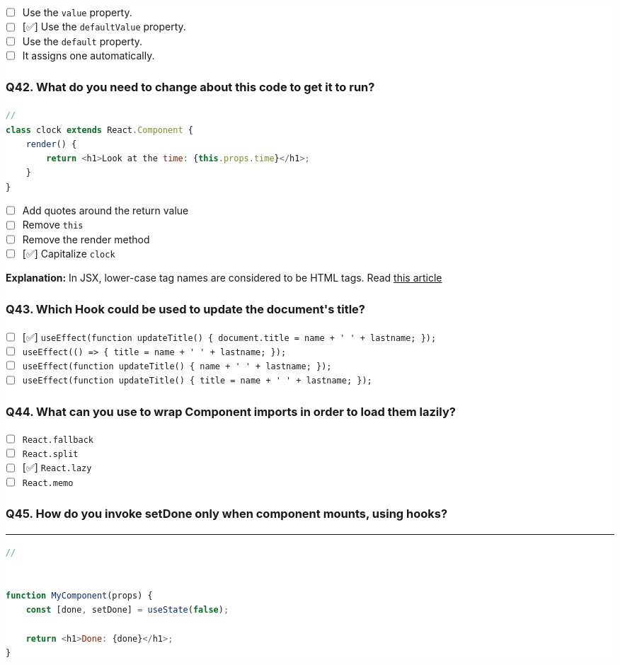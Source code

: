 -   [ ] Use the `value` property.
-   [ ] \[✅] Use the `defaultValue` property.
-   [ ] Use the `default` property.
-   [ ] It assigns one automatically.

### Q42. What do you need to change about this code to get it to run?

```js
//
class clock extends React.Component {
    render() {
        return <h1>Look at the time: {this.props.time}</h1>;
    }
}
```

-   [ ] Add quotes around the return value
-   [ ] Remove `this`
-   [ ] Remove the render method
-   [ ] \[✅] Capitalize `clock`

**Explanation:** In JSX, lower-case tag names are considered to be HTML tags. Read [this article](https://reactjs.org/docs/jsx-in-depth.html#html-tags-vs.-react-components)

### Q43. Which Hook could be used to update the document's title?

-   [ ] \[✅] `useEffect(function updateTitle() { document.title = name + ' ' + lastname; });`
-   [ ] `useEffect(() => { title = name + ' ' + lastname; });`
-   [ ] `useEffect(function updateTitle() { name + ' ' + lastname; });`
-   [ ] `useEffect(function updateTitle() { title = name + ' ' + lastname; });`

### Q44. What can you use to wrap Component imports in order to load them lazily?

-   [ ] `React.fallback`
-   [ ] `React.split`
-   [ ] \[✅] `React.lazy`
-   [ ] `React.memo`

### Q45. How do you invoke setDone only when component mounts, using hooks?

---


```js
//


function MyComponent(props) {
    const [done, setDone] = useState(false);

    return <h1>Done: {done}</h1>;
}
```
